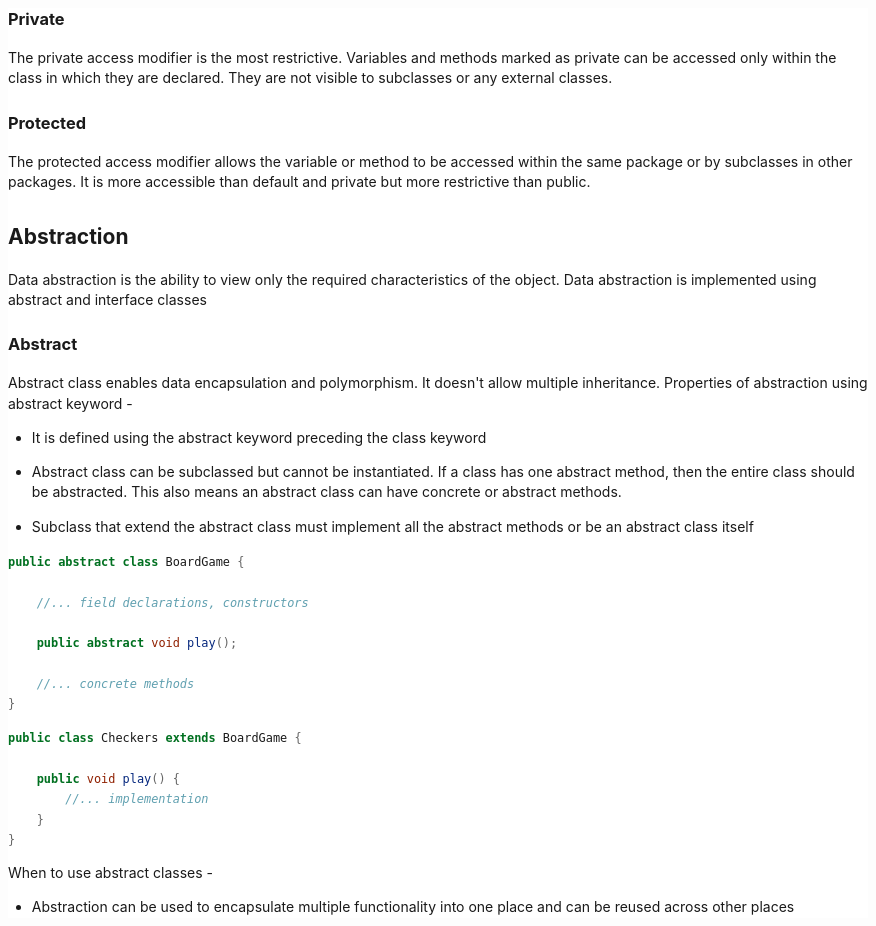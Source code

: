 ### Private

The private access modifier is the most restrictive. Variables and methods marked as private can be accessed only within the class in which they are declared. They are not visible to subclasses or any external classes.

### Protected

The protected access modifier allows the variable or method to be accessed within the same package or by subclasses in other packages. It is more accessible than default and private but more restrictive than public.

## Abstraction

Data abstraction is the ability to view only the required characteristics of the object. Data abstraction is implemented using abstract and interface classes

### Abstract

Abstract class enables data encapsulation and polymorphism. It doesn't allow multiple inheritance. Properties of abstraction using abstract keyword -

* It is defined using the abstract keyword preceding the class keyword

* Abstract class can be subclassed but cannot be instantiated. If a class has one abstract method, then the entire class should be abstracted. This also means an abstract class can have concrete or abstract methods.

* Subclass that extend the abstract class must implement all the abstract methods or be an abstract class itself

```java
public abstract class BoardGame {

    //... field declarations, constructors

    public abstract void play();

    //... concrete methods
}
```

```java
public class Checkers extends BoardGame {

    public void play() {
        //... implementation
    }
}
```

When to use abstract classes -

- Abstraction can be used to encapsulate multiple functionality into one place and can be reused across other places

